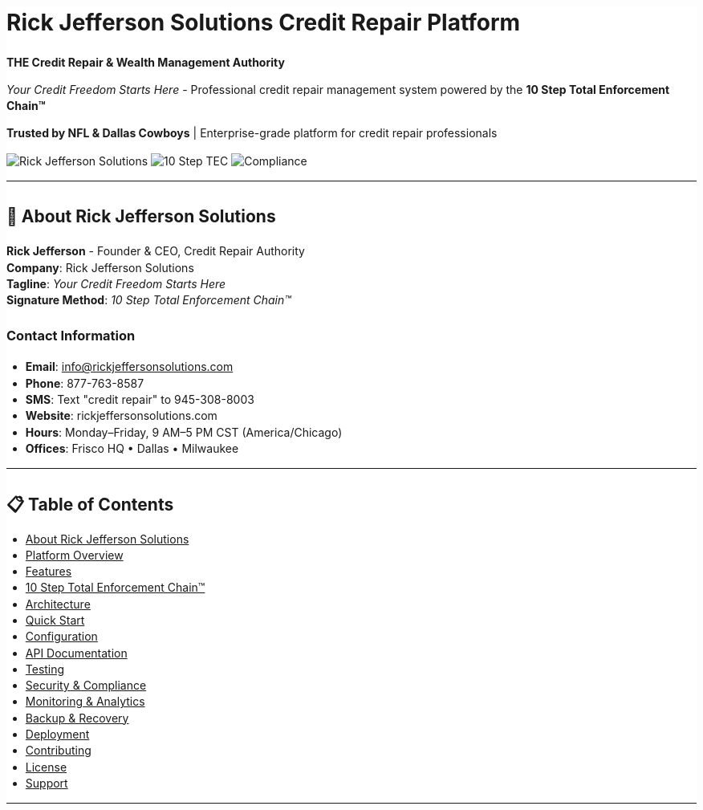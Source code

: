 # Rick Jefferson Solutions Credit Repair Platform

**THE Credit Repair & Wealth Management Authority**

*Your Credit Freedom Starts Here* - Professional credit repair management system powered by the **10 Step Total Enforcement Chain™**

**Trusted by NFL & Dallas Cowboys** | Enterprise-grade platform for credit repair professionals

![Rick Jefferson Solutions](https://img.shields.io/badge/Rick%20Jefferson%20Solutions-Credit%20Repair%20Authority-14B8A6?style=for-the-badge)
![10 Step TEC](https://img.shields.io/badge/10%20Step-Total%20Enforcement%20Chain™-1E3A8A?style=for-the-badge)
![Compliance](https://img.shields.io/badge/FCRA%20%7C%20FDCPA%20%7C%20CROA-Compliant-059669?style=for-the-badge)

---

## 🏢 About Rick Jefferson Solutions

**Rick Jefferson** - Founder & CEO, Credit Repair Authority  
**Company**: Rick Jefferson Solutions  
**Tagline**: *Your Credit Freedom Starts Here*  
**Signature Method**: *10 Step Total Enforcement Chain™*

### Contact Information
- **Email**: info@rickjeffersonsolutions.com
- **Phone**: 877-763-8587
- **SMS**: Text "credit repair" to 945-308-8003
- **Website**: rickjeffersonsolutions.com
- **Hours**: Monday–Friday, 9 AM–5 PM CST (America/Chicago)
- **Offices**: Frisco HQ • Dallas • Milwaukee

---

## 📋 Table of Contents

- [About Rick Jefferson Solutions](#about-rick-jefferson-solutions)
- [Platform Overview](#platform-overview)
- [Features](#features)
- [10 Step Total Enforcement Chain™](#10-step-total-enforcement-chain)
- [Architecture](#architecture)
- [Quick Start](#quick-start)
- [Configuration](#configuration)
- [API Documentation](#api-documentation)
- [Testing](#testing)
- [Security & Compliance](#security--compliance)
- [Monitoring & Analytics](#monitoring--analytics)
- [Backup & Recovery](#backup--recovery)
- [Deployment](#deployment)
- [Contributing](#contributing)
- [License](#license)
- [Support](#support)

---